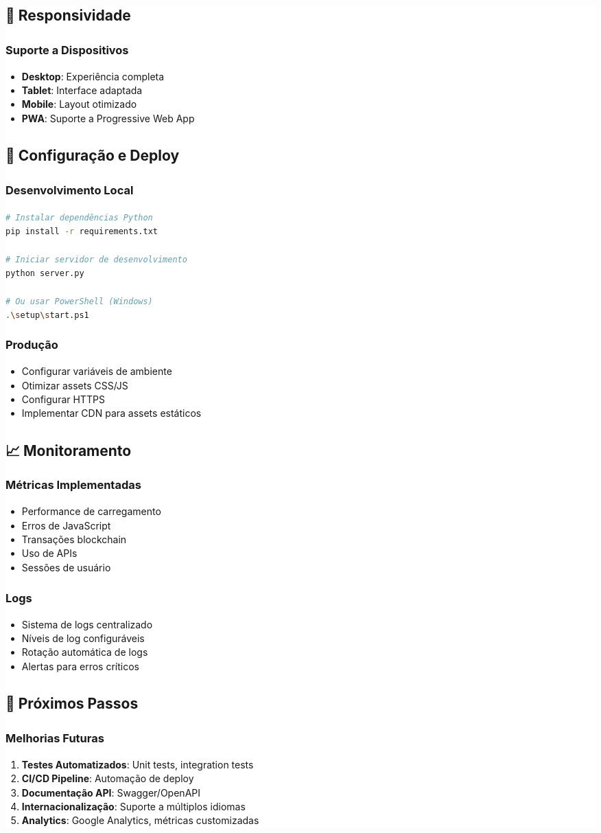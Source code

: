 ## 📱 Responsividade

### Suporte a Dispositivos
- **Desktop**: Experiência completa
- **Tablet**: Interface adaptada
- **Mobile**: Layout otimizado
- **PWA**: Suporte a Progressive Web App

## 🔧 Configuração e Deploy

### Desenvolvimento Local
```bash
# Instalar dependências Python
pip install -r requirements.txt

# Iniciar servidor de desenvolvimento
python server.py

# Ou usar PowerShell (Windows)
.\setup\start.ps1
```

### Produção
- Configurar variáveis de ambiente
- Otimizar assets CSS/JS
- Configurar HTTPS
- Implementar CDN para assets estáticos

## 📈 Monitoramento

### Métricas Implementadas
- Performance de carregamento
- Erros de JavaScript
- Transações blockchain
- Uso de APIs
- Sessões de usuário

### Logs
- Sistema de logs centralizado
- Níveis de log configuráveis
- Rotação automática de logs
- Alertas para erros críticos

## 🔮 Próximos Passos

### Melhorias Futuras
1. **Testes Automatizados**: Unit tests, integration tests
2. **CI/CD Pipeline**: Automação de deploy
3. **Documentação API**: Swagger/OpenAPI
4. **Internacionalização**: Suporte a múltiplos idiomas
5. **Analytics**: Google Analytics, métricas customizadas
